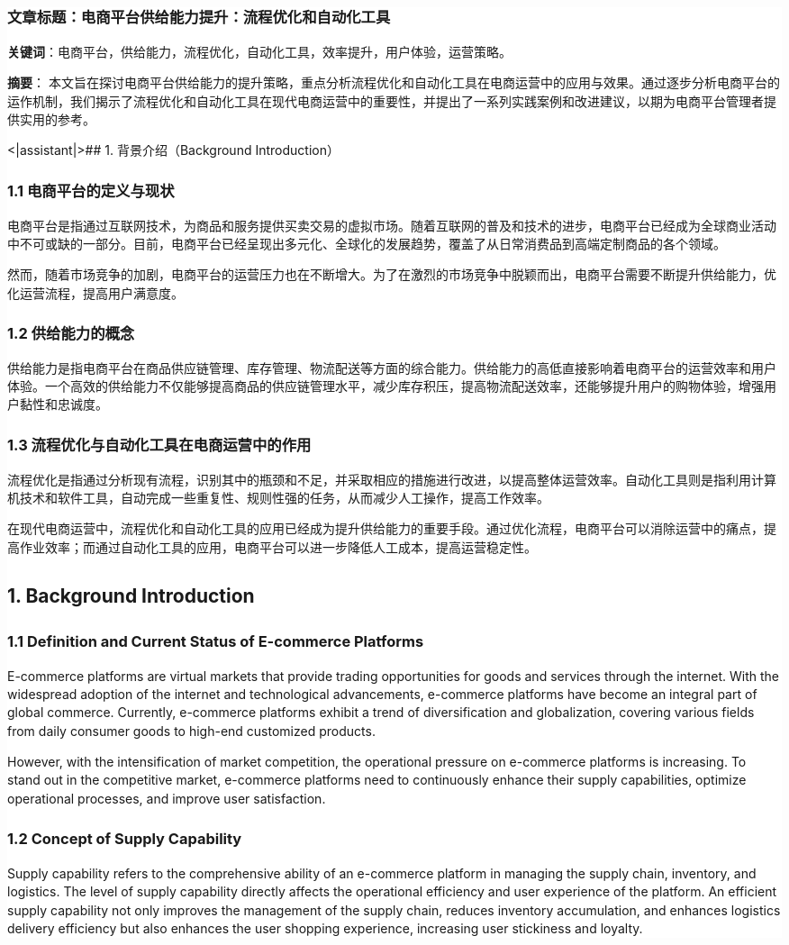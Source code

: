                  

### 文章标题：电商平台供给能力提升：流程优化和自动化工具

**关键词**：电商平台，供给能力，流程优化，自动化工具，效率提升，用户体验，运营策略。

**摘要**：
本文旨在探讨电商平台供给能力的提升策略，重点分析流程优化和自动化工具在电商运营中的应用与效果。通过逐步分析电商平台的运作机制，我们揭示了流程优化和自动化工具在现代电商运营中的重要性，并提出了一系列实践案例和改进建议，以期为电商平台管理者提供实用的参考。

<|assistant|>## 1. 背景介绍（Background Introduction）

### 1.1 电商平台的定义与现状

电商平台是指通过互联网技术，为商品和服务提供买卖交易的虚拟市场。随着互联网的普及和技术的进步，电商平台已经成为全球商业活动中不可或缺的一部分。目前，电商平台已经呈现出多元化、全球化的发展趋势，覆盖了从日常消费品到高端定制商品的各个领域。

然而，随着市场竞争的加剧，电商平台的运营压力也在不断增大。为了在激烈的市场竞争中脱颖而出，电商平台需要不断提升供给能力，优化运营流程，提高用户满意度。

### 1.2 供给能力的概念

供给能力是指电商平台在商品供应链管理、库存管理、物流配送等方面的综合能力。供给能力的高低直接影响着电商平台的运营效率和用户体验。一个高效的供给能力不仅能够提高商品的供应链管理水平，减少库存积压，提高物流配送效率，还能够提升用户的购物体验，增强用户黏性和忠诚度。

### 1.3 流程优化与自动化工具在电商运营中的作用

流程优化是指通过分析现有流程，识别其中的瓶颈和不足，并采取相应的措施进行改进，以提高整体运营效率。自动化工具则是指利用计算机技术和软件工具，自动完成一些重复性、规则性强的任务，从而减少人工操作，提高工作效率。

在现代电商运营中，流程优化和自动化工具的应用已经成为提升供给能力的重要手段。通过优化流程，电商平台可以消除运营中的痛点，提高作业效率；而通过自动化工具的应用，电商平台可以进一步降低人工成本，提高运营稳定性。

## 1. Background Introduction
### 1.1 Definition and Current Status of E-commerce Platforms

E-commerce platforms are virtual markets that provide trading opportunities for goods and services through the internet. With the widespread adoption of the internet and technological advancements, e-commerce platforms have become an integral part of global commerce. Currently, e-commerce platforms exhibit a trend of diversification and globalization, covering various fields from daily consumer goods to high-end customized products.

However, with the intensification of market competition, the operational pressure on e-commerce platforms is increasing. To stand out in the competitive market, e-commerce platforms need to continuously enhance their supply capabilities, optimize operational processes, and improve user satisfaction.

### 1.2 Concept of Supply Capability

Supply capability refers to the comprehensive ability of an e-commerce platform in managing the supply chain, inventory, and logistics. The level of supply capability directly affects the operational efficiency and user experience of the platform. An efficient supply capability not only improves the management of the supply chain, reduces inventory accumulation, and enhances logistics delivery efficiency but also enhances the user shopping experience, increasing user stickiness and loyalty.
